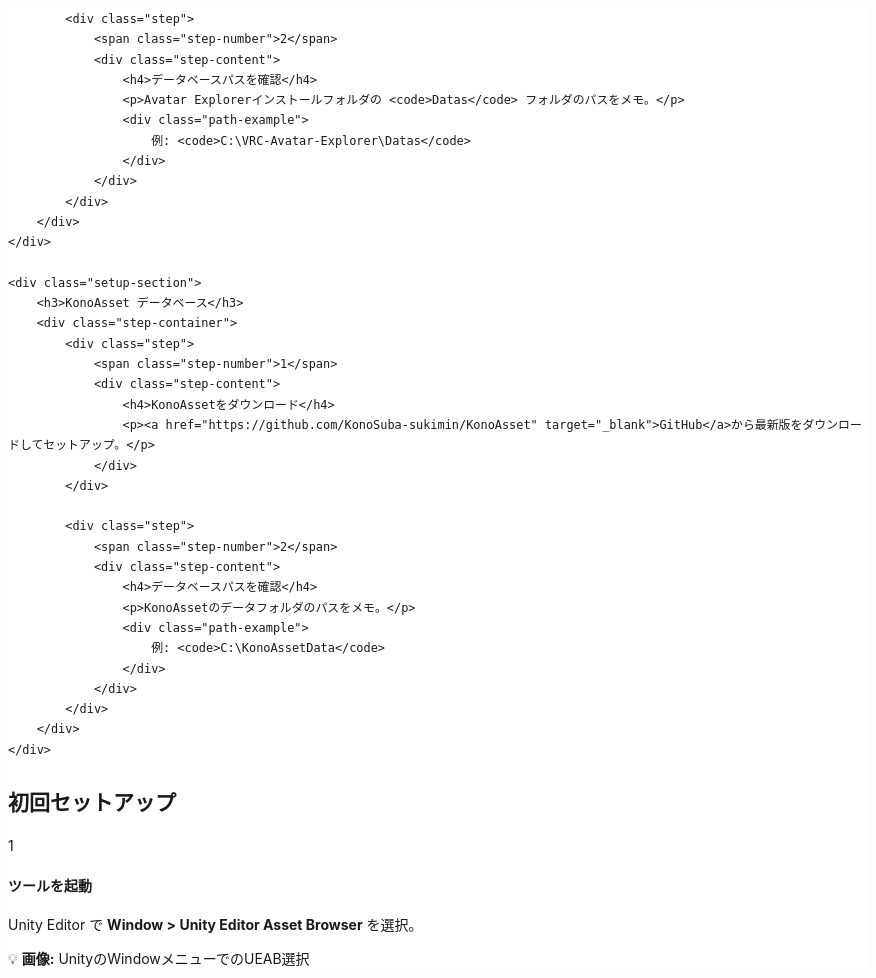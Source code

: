             <div class="step">
                <span class="step-number">2</span>
                <div class="step-content">
                    <h4>データベースパスを確認</h4>
                    <p>Avatar Explorerインストールフォルダの <code>Datas</code> フォルダのパスをメモ。</p>
                    <div class="path-example">
                        例: <code>C:\VRC-Avatar-Explorer\Datas</code>
                    </div>
                </div>
            </div>
        </div>
    </div>

    <div class="setup-section">
        <h3>KonoAsset データベース</h3>
        <div class="step-container">
            <div class="step">
                <span class="step-number">1</span>
                <div class="step-content">
                    <h4>KonoAssetをダウンロード</h4>
                    <p><a href="https://github.com/KonoSuba-sukimin/KonoAsset" target="_blank">GitHub</a>から最新版をダウンロードしてセットアップ。</p>
                </div>
            </div>

            <div class="step">
                <span class="step-number">2</span>
                <div class="step-content">
                    <h4>データベースパスを確認</h4>
                    <p>KonoAssetのデータフォルダのパスをメモ。</p>
                    <div class="path-example">
                        例: <code>C:\KonoAssetData</code>
                    </div>
                </div>
            </div>
        </div>
    </div>
</section>

<section id="first-setup">
    <h2>初回セットアップ</h2>
    <div class="step-container">
        <div class="step">
            <span class="step-number">1</span>
            <div class="step-content">
                <h4>ツールを起動</h4>
                <p>Unity Editor で <strong>Window > Unity Editor Asset Browser</strong> を選択。</p>
                <!-- 画像推奨: Unityメニューでの選択画面 -->
                <div class="image-placeholder">
                    <p>💡 <strong>画像:</strong> UnityのWindowメニューでのUEAB選択</p>
                </div>
            </div>
        </div>
